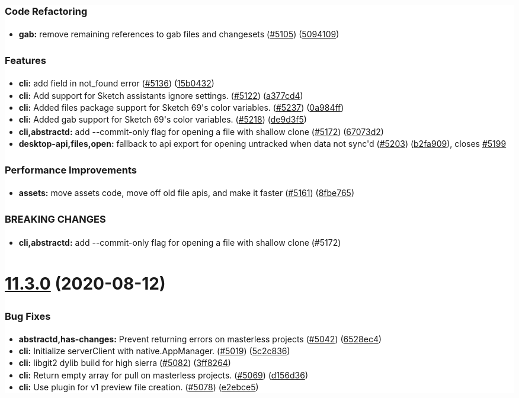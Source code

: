 
### Code Refactoring

* **gab:** remove remaining references to gab files and changesets ([#5105](https://github.com/goabstract/projects/issues/5105)) ([5094109](https://github.com/goabstract/projects/commit/50941092b2705fb0d1bc2857b044d9b02d7f244a))


### Features

* **cli:** add field in not_found error ([#5136](https://github.com/goabstract/projects/issues/5136)) ([15b0432](https://github.com/goabstract/projects/commit/15b0432a51243c9330af113a4beeca4156cf818d))
* **cli:** Add support for Sketch assistants ignore settings. ([#5122](https://github.com/goabstract/projects/issues/5122)) ([a377cd4](https://github.com/goabstract/projects/commit/a377cd4ac05c9c200e05dcf98dd4ed671d3c7882))
* **cli:** Added files package support for Sketch 69's color variables. ([#5237](https://github.com/goabstract/projects/issues/5237)) ([0a984ff](https://github.com/goabstract/projects/commit/0a984ffcecda4769b5cb1f5be227c15d42a997c9))
* **cli:** Added gab support for Sketch 69's color variables. ([#5218](https://github.com/goabstract/projects/issues/5218)) ([de9d3f5](https://github.com/goabstract/projects/commit/de9d3f5594ea2c57926d71793c73762945c8023f))
* **cli,abstractd:** add --commit-only flag for opening a file with shallow clone ([#5172](https://github.com/goabstract/projects/issues/5172)) ([67073d2](https://github.com/goabstract/projects/commit/67073d2dfc2235476c9d223050391c6974cbfc37))
* **desktop-api,files,open:** fallback to api export for opening untracked when data not sync'd ([#5203](https://github.com/goabstract/projects/issues/5203)) ([b2fa909](https://github.com/goabstract/projects/commit/b2fa90984f112e64a61031a972fac408cfdf3815)), closes [#5199](https://github.com/goabstract/projects/issues/5199)


### Performance Improvements

* **assets:** move assets code, move off old file apis, and make it faster ([#5161](https://github.com/goabstract/projects/issues/5161)) ([8fbe765](https://github.com/goabstract/projects/commit/8fbe765603d051e9dd65cb56bdda106d4acbeb51))


### BREAKING CHANGES

* **cli,abstractd:** add --commit-only flag for opening a file with shallow clone (#5172)



# [11.3.0](https://github.com/goabstract/projects/compare/cli@11.1.0...cli@11.3.0) (2020-08-12)


### Bug Fixes

* **abstractd,has-changes:** Prevent returning errors on masterless projects ([#5042](https://github.com/goabstract/projects/issues/5042)) ([6528ec4](https://github.com/goabstract/projects/commit/6528ec47037aa3976ea65331e3e155aa03d9edc9))
* **cli:** Initialize serverClient with native.AppManager. ([#5019](https://github.com/goabstract/projects/issues/5019)) ([5c2c836](https://github.com/goabstract/projects/commit/5c2c836e43f5dd2cb824615aad29fbde3549e811))
* **cli:** libgit2 dylib build for high sierra ([#5082](https://github.com/goabstract/projects/issues/5082)) ([3ff8264](https://github.com/goabstract/projects/commit/3ff82643dee4c2a6f2ae63cc34c5c57d81f44276))
* **cli:** Return empty array for pull on masterless projects. ([#5069](https://github.com/goabstract/projects/issues/5069)) ([d156d36](https://github.com/goabstract/projects/commit/d156d36326f4864a704a69c030bacd5407a54b29))
* **cli:** Use plugin for v1 preview file creation. ([#5078](https://github.com/goabstract/projects/issues/5078)) ([e2ebce5](https://github.com/goabstract/projects/commit/e2ebce522b7de2714592b7c770a7824d76c61a63))
